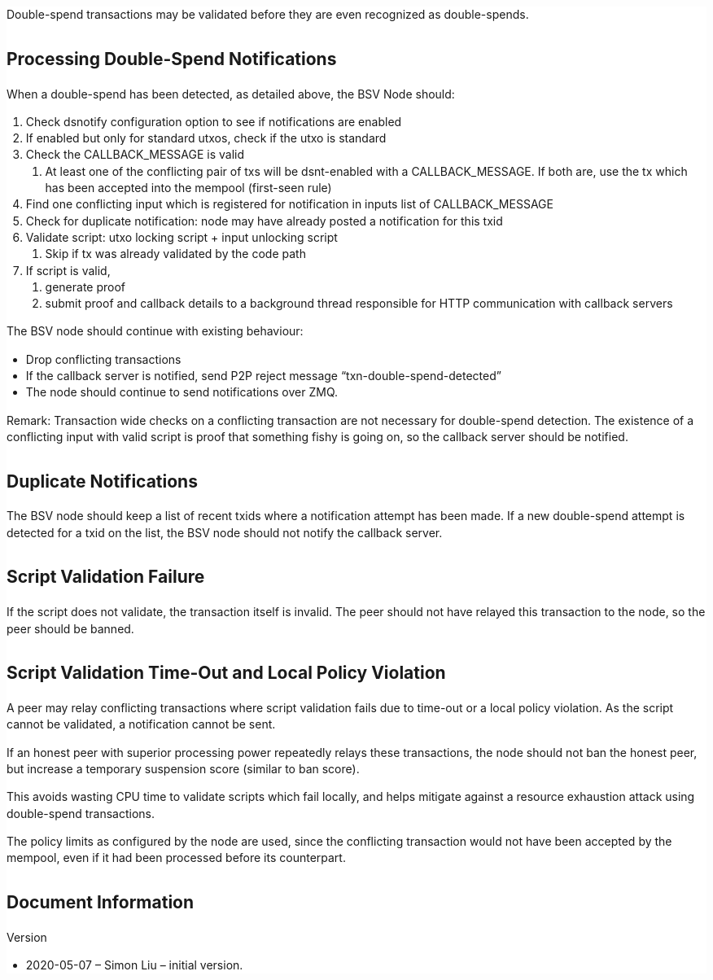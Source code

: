 Double-spend transactions may be validated before they are even recognized as double-spends.

## Processing Double-Spend Notifications
When a double-spend has been detected, as detailed above, the BSV Node should:

1.	Check dsnotify configuration option to see if notifications are enabled
1.	If enabled but only for standard utxos, check if the utxo is standard
1.	Check the CALLBACK_MESSAGE is valid
	1.	At least one of the conflicting pair of txs will be dsnt-enabled with a CALLBACK_MESSAGE. If both are, use the tx which has been accepted into the mempool (first-seen rule)
1.	Find one conflicting input which is registered for notification in inputs list of CALLBACK_MESSAGE
1.	Check for duplicate notification: node may have already posted a notification for this txid
1.	Validate script: utxo locking script + input unlocking script
	1.	Skip if tx was already validated by the code path
1.	If script is valid,
	1.	generate proof
	1.	submit proof and callback details to a background thread responsible for HTTP communication with callback servers

The BSV node should continue with existing behaviour:
*	Drop conflicting transactions
*	If the callback server is notified, send P2P reject message “txn-double-spend-detected”
*	The node should continue to send notifications over ZMQ.

Remark: Transaction wide checks on a conflicting transaction are not necessary for double-spend detection. The existence of a conflicting input with valid script is proof that something fishy is going on, so the callback server should be notified. 

## Duplicate Notifications
The BSV node should keep a list of recent txids where a notification attempt has been made. If a new double-spend attempt is detected for a txid on the list, the BSV node should not notify the callback server.

## Script Validation Failure
If the script does not validate, the transaction itself is invalid. The peer should not have relayed this transaction to the node, so the peer should be banned.

## Script Validation Time-Out and Local Policy Violation
A peer may relay conflicting transactions where script validation fails due to time-out or a local policy violation. As the script cannot be validated, a notification cannot be sent.

If an honest peer with superior processing power repeatedly relays these transactions, the node should not ban the honest peer, but increase a temporary suspension score (similar to ban score).

This avoids wasting CPU time to validate scripts which fail locally, and helps mitigate against a resource exhaustion attack using double-spend transactions.

The policy limits as configured by the node are used, since the conflicting transaction would not have been accepted by the mempool, even if it had been processed before its counterpart.

## Document Information
Version 
* 2020-05-07 – Simon Liu – initial version.


